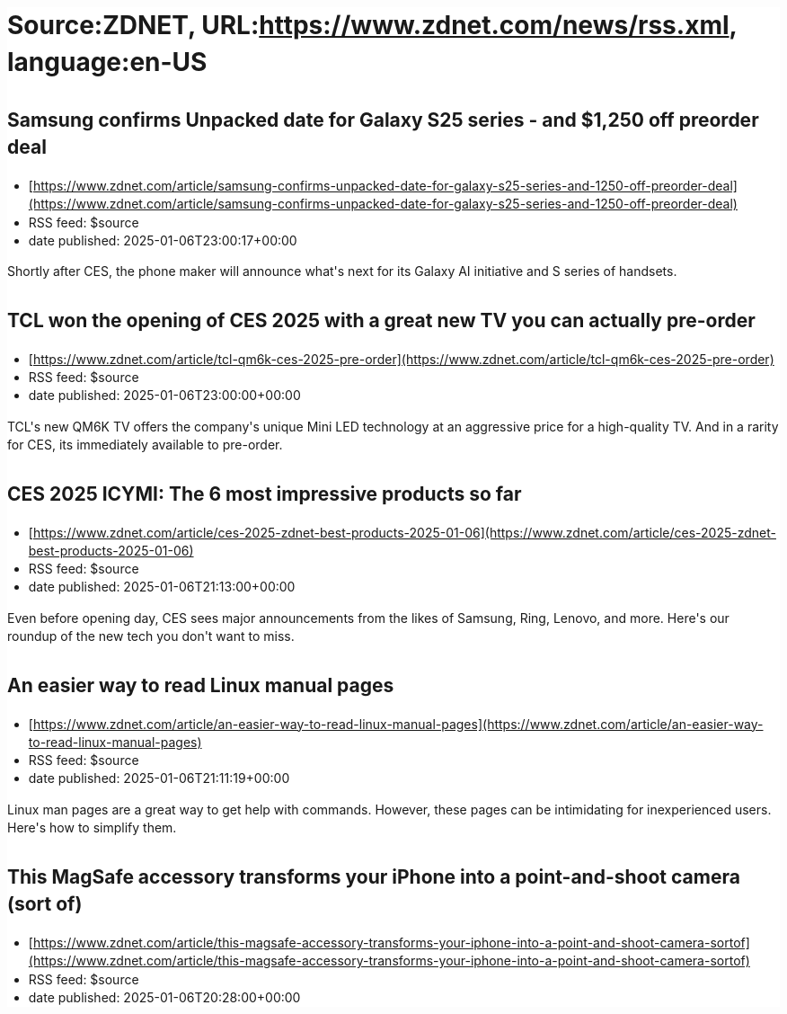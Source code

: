 # Source:ZDNET, URL:https://www.zdnet.com/news/rss.xml, language:en-US

## Samsung confirms Unpacked date for Galaxy S25 series - and $1,250 off preorder deal
 - [https://www.zdnet.com/article/samsung-confirms-unpacked-date-for-galaxy-s25-series-and-1250-off-preorder-deal](https://www.zdnet.com/article/samsung-confirms-unpacked-date-for-galaxy-s25-series-and-1250-off-preorder-deal)
 - RSS feed: $source
 - date published: 2025-01-06T23:00:17+00:00

Shortly after CES, the phone maker will announce what's next for its Galaxy AI initiative and S series of handsets.

## TCL won the opening of CES 2025 with a great new TV you can actually pre-order
 - [https://www.zdnet.com/article/tcl-qm6k-ces-2025-pre-order](https://www.zdnet.com/article/tcl-qm6k-ces-2025-pre-order)
 - RSS feed: $source
 - date published: 2025-01-06T23:00:00+00:00

TCL's new QM6K TV offers the company's unique Mini LED technology at an aggressive price for a high-quality TV. And in a rarity for CES, its immediately available to pre-order.

## CES 2025 ICYMI: The 6 most impressive products so far
 - [https://www.zdnet.com/article/ces-2025-zdnet-best-products-2025-01-06](https://www.zdnet.com/article/ces-2025-zdnet-best-products-2025-01-06)
 - RSS feed: $source
 - date published: 2025-01-06T21:13:00+00:00

Even before opening day, CES sees major announcements from the likes of Samsung, Ring, Lenovo, and more. Here's our roundup of the new tech you don't want to miss.

## An easier way to read Linux manual pages
 - [https://www.zdnet.com/article/an-easier-way-to-read-linux-manual-pages](https://www.zdnet.com/article/an-easier-way-to-read-linux-manual-pages)
 - RSS feed: $source
 - date published: 2025-01-06T21:11:19+00:00

Linux man pages are a great way to get help with commands. However, these pages can be intimidating for inexperienced users. Here's how to simplify them.

## This MagSafe accessory transforms your iPhone into a point-and-shoot camera (sort of)
 - [https://www.zdnet.com/article/this-magsafe-accessory-transforms-your-iphone-into-a-point-and-shoot-camera-sortof](https://www.zdnet.com/article/this-magsafe-accessory-transforms-your-iphone-into-a-point-and-shoot-camera-sortof)
 - RSS feed: $source
 - date published: 2025-01-06T20:28:00+00:00
